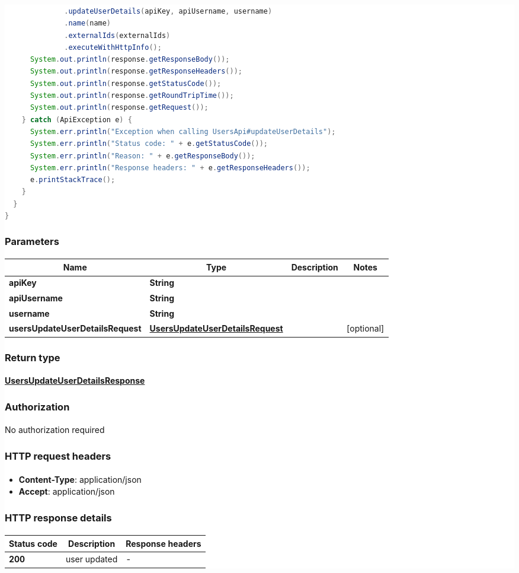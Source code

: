 ```java
              .updateUserDetails(apiKey, apiUsername, username)
              .name(name)
              .externalIds(externalIds)
              .executeWithHttpInfo();
      System.out.println(response.getResponseBody());
      System.out.println(response.getResponseHeaders());
      System.out.println(response.getStatusCode());
      System.out.println(response.getRoundTripTime());
      System.out.println(response.getRequest());
    } catch (ApiException e) {
      System.err.println("Exception when calling UsersApi#updateUserDetails");
      System.err.println("Status code: " + e.getStatusCode());
      System.err.println("Reason: " + e.getResponseBody());
      System.err.println("Response headers: " + e.getResponseHeaders());
      e.printStackTrace();
    }
  }
}

```

### Parameters

| Name | Type | Description  | Notes |
|------------- | ------------- | ------------- | -------------|
| **apiKey** | **String**|  | |
| **apiUsername** | **String**|  | |
| **username** | **String**|  | |
| **usersUpdateUserDetailsRequest** | [**UsersUpdateUserDetailsRequest**](UsersUpdateUserDetailsRequest.md)|  | [optional] |

### Return type

[**UsersUpdateUserDetailsResponse**](UsersUpdateUserDetailsResponse.md)

### Authorization

No authorization required

### HTTP request headers

 - **Content-Type**: application/json
 - **Accept**: application/json

### HTTP response details
| Status code | Description | Response headers |
|-------------|-------------|------------------|
| **200** | user updated |  -  |

